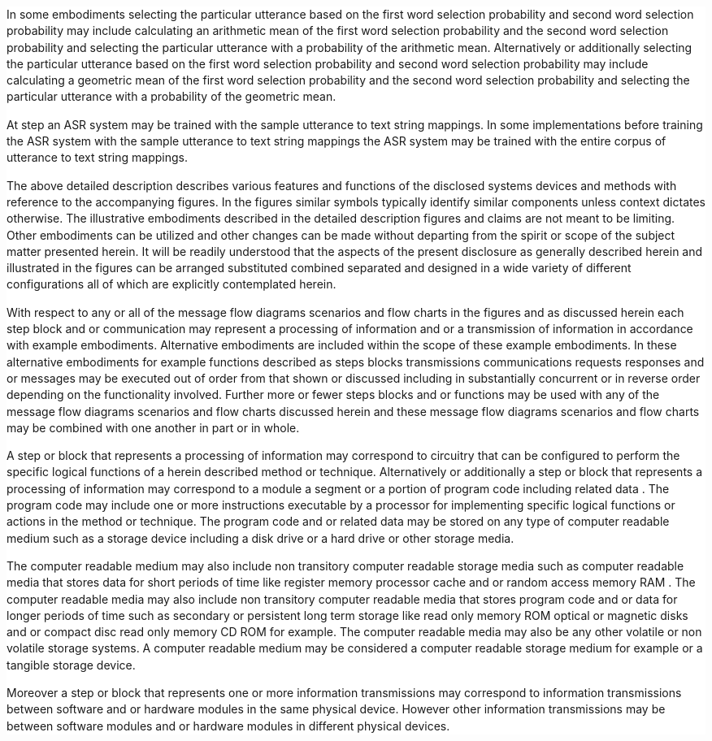 In some embodiments selecting the particular utterance based on the first word selection probability and second word selection probability may include calculating an arithmetic mean of the first word selection probability and the second word selection probability and selecting the particular utterance with a probability of the arithmetic mean. Alternatively or additionally selecting the particular utterance based on the first word selection probability and second word selection probability may include calculating a geometric mean of the first word selection probability and the second word selection probability and selecting the particular utterance with a probability of the geometric mean.

At step an ASR system may be trained with the sample utterance to text string mappings. In some implementations before training the ASR system with the sample utterance to text string mappings the ASR system may be trained with the entire corpus of utterance to text string mappings.

The above detailed description describes various features and functions of the disclosed systems devices and methods with reference to the accompanying figures. In the figures similar symbols typically identify similar components unless context dictates otherwise. The illustrative embodiments described in the detailed description figures and claims are not meant to be limiting. Other embodiments can be utilized and other changes can be made without departing from the spirit or scope of the subject matter presented herein. It will be readily understood that the aspects of the present disclosure as generally described herein and illustrated in the figures can be arranged substituted combined separated and designed in a wide variety of different configurations all of which are explicitly contemplated herein.

With respect to any or all of the message flow diagrams scenarios and flow charts in the figures and as discussed herein each step block and or communication may represent a processing of information and or a transmission of information in accordance with example embodiments. Alternative embodiments are included within the scope of these example embodiments. In these alternative embodiments for example functions described as steps blocks transmissions communications requests responses and or messages may be executed out of order from that shown or discussed including in substantially concurrent or in reverse order depending on the functionality involved. Further more or fewer steps blocks and or functions may be used with any of the message flow diagrams scenarios and flow charts discussed herein and these message flow diagrams scenarios and flow charts may be combined with one another in part or in whole.

A step or block that represents a processing of information may correspond to circuitry that can be configured to perform the specific logical functions of a herein described method or technique. Alternatively or additionally a step or block that represents a processing of information may correspond to a module a segment or a portion of program code including related data . The program code may include one or more instructions executable by a processor for implementing specific logical functions or actions in the method or technique. The program code and or related data may be stored on any type of computer readable medium such as a storage device including a disk drive or a hard drive or other storage media.

The computer readable medium may also include non transitory computer readable storage media such as computer readable media that stores data for short periods of time like register memory processor cache and or random access memory RAM . The computer readable media may also include non transitory computer readable media that stores program code and or data for longer periods of time such as secondary or persistent long term storage like read only memory ROM optical or magnetic disks and or compact disc read only memory CD ROM for example. The computer readable media may also be any other volatile or non volatile storage systems. A computer readable medium may be considered a computer readable storage medium for example or a tangible storage device.

Moreover a step or block that represents one or more information transmissions may correspond to information transmissions between software and or hardware modules in the same physical device. However other information transmissions may be between software modules and or hardware modules in different physical devices.
